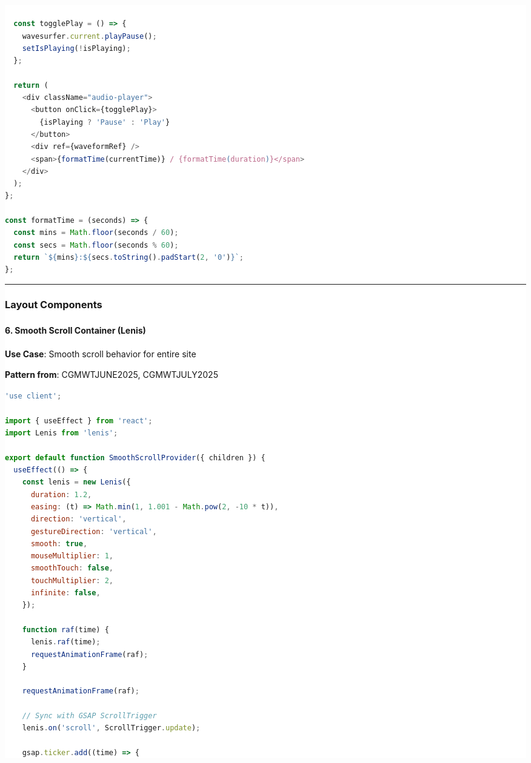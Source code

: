 ```javascript

  const togglePlay = () => {
    wavesurfer.current.playPause();
    setIsPlaying(!isPlaying);
  };

  return (
    <div className="audio-player">
      <button onClick={togglePlay}>
        {isPlaying ? 'Pause' : 'Play'}
      </button>
      <div ref={waveformRef} />
      <span>{formatTime(currentTime)} / {formatTime(duration)}</span>
    </div>
  );
};

const formatTime = (seconds) => {
  const mins = Math.floor(seconds / 60);
  const secs = Math.floor(seconds % 60);
  return `${mins}:${secs.toString().padStart(2, '0')}`;
};
```

---

### Layout Components

#### 6. **Smooth Scroll Container (Lenis)**

**Use Case**: Smooth scroll behavior for entire site

**Pattern from**: CGMWTJUNE2025, CGMWTJULY2025

```javascript
'use client';

import { useEffect } from 'react';
import Lenis from 'lenis';

export default function SmoothScrollProvider({ children }) {
  useEffect(() => {
    const lenis = new Lenis({
      duration: 1.2,
      easing: (t) => Math.min(1, 1.001 - Math.pow(2, -10 * t)),
      direction: 'vertical',
      gestureDirection: 'vertical',
      smooth: true,
      mouseMultiplier: 1,
      smoothTouch: false,
      touchMultiplier: 2,
      infinite: false,
    });

    function raf(time) {
      lenis.raf(time);
      requestAnimationFrame(raf);
    }

    requestAnimationFrame(raf);

    // Sync with GSAP ScrollTrigger
    lenis.on('scroll', ScrollTrigger.update);

    gsap.ticker.add((time) => {
```